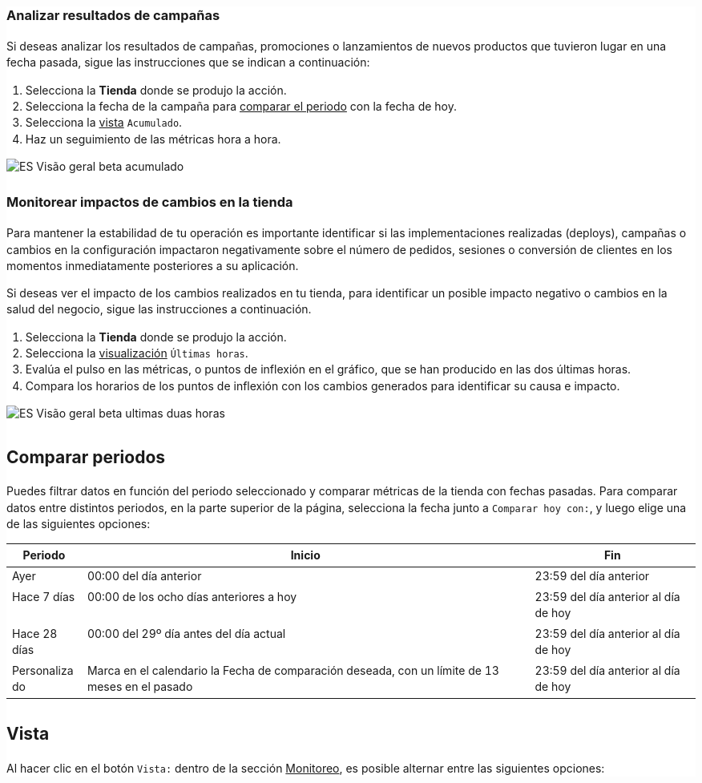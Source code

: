 ### Analizar resultados de campañas

Si deseas analizar los resultados de campañas, promociones o lanzamientos de nuevos productos que tuvieron lugar en una fecha pasada, sigue las instrucciones que se indican a continuación: 

1. Selecciona la **Tienda** donde se produjo la acción.
2. Selecciona la fecha de la campaña para [comparar el periodo](#comparar-el-periodo) con la fecha de hoy.
3. Selecciona la [vista](#vista) `Acumulado`.
4. Haz un seguimiento de las métricas hora a hora.

![ES Visão geral beta acumulado](//images.ctfassets.net/alneenqid6w5/44wg1PRlF5WHD5I6R5Cu8o/610b38ec888e48078998c5f51a9ade4e/ES_Visa__o_geral_beta_acumulado.png)

### Monitorear impactos de cambios en la tienda

Para mantener la estabilidad de tu operación es importante identificar si las implementaciones realizadas (deploys), campañas o cambios en la configuración impactaron negativamente sobre el número de pedidos, sesiones o conversión de clientes en los momentos inmediatamente posteriores a su aplicación.

Si deseas ver el impacto de los cambios realizados en tu tienda, para identificar un posible impacto negativo o cambios en la salud del negocio, sigue las instrucciones a continuación. 

1. Selecciona la **Tienda** donde se produjo la acción.
2. Selecciona la [visualización](#visualizacion) `Últimas horas`.
3. Evalúa el pulso en las métricas, o puntos de inflexión en el gráfico, que se han producido en las dos últimas horas. 
4. Compara los horarios de los puntos de inflexión con los cambios generados para identificar su causa e impacto. 

![ES Visão geral beta ultimas duas horas](//images.ctfassets.net/alneenqid6w5/6JA6a85eBz6dMN5Cg1EAQi/e0cd80f9405e7736ee1c53ada5c8f97c/ES_Visa__o_geral_beta_ultimas_duas_horas.png)

## Comparar periodos

Puedes filtrar datos en función del periodo seleccionado y comparar métricas de la tienda con fechas pasadas. Para comparar datos entre distintos periodos, en la parte superior de la página, selecciona la fecha junto a `Comparar hoy con:`, y luego elige una de las siguientes opciones:

| Periodo       | Inicio                                                                                         | Fin                                  |
|---------------|------------------------------------------------------------------------------------------------|--------------------------------------|
| Ayer          | 00:00 del día anterior                                                                         | 23:59 del día anterior               |
| Hace 7 días   | 00:00 de los ocho días anteriores a hoy                                                        | 23:59 del día anterior al día de hoy |
| Hace 28 días  | 00:00 del 29º día antes del día actual                                                         | 23:59 del día anterior al día de hoy |
| Personalizado | Marca en el calendario la Fecha de comparación deseada, con un límite de 13 meses en el pasado | 23:59 del día anterior al día de hoy |

## Vista

Al hacer clic en el botón `Vista:` dentro de la sección [Monitoreo](#monitoreo), es posible alternar entre las siguientes opciones:
